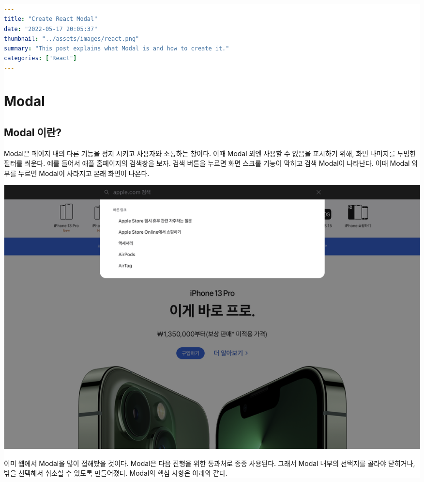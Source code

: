 ```yaml
---
title: "Create React Modal"
date: "2022-05-17 20:05:37"
thumbnail: "../assets/images/react.png"
summary: "This post explains what Modal is and how to create it."
categories: ["React"]
---
```


# Modal

## Modal 이란?

Modal은 페이지 내의 다른 기능을 정지 시키고 사용자와 소통하는 창이다.
이때 Modal 외엔 사용할 수 없음을 표시하기 위해, 화면 나머지를 투명한 필터를 씌운다.
예를 들어서 애플 홈페이지의 검색창을 보자.
검색 버튼을 누르면 화면 스크롤 기능이 막히고 검색 Modal이 나타난다.
이때 Modal 외부를 누르면 Modal이 사라지고 본래 화면이 나온다.

![Apple Modal](../assets/images/appleModal.png)

이미 웹에서 Modal을 많이 접해봤을 것이다.
Modal은 다음 진행을 위한 통과처로 종종 사용된다.
그래서 Modal 내부의 선택지를 골라야 닫히거나, 밖을 선택해서 취소할 수 있도록 만들어졌다.
Modal의 핵심 사항은 아래와 같다.


[^tabindex]: tabindex는 가급적 0보다 큰 수를 사용하지 않는 것이 좋다. tab 키를 누르면 tabindex가 작은 순서대로 초점이 옮겨진다. 이때 tabindex 값으로 순서를 조절하면 tab으로 옮기는 순서와 시각적 순서가 맞지 않아서 혼란이 생긴다.